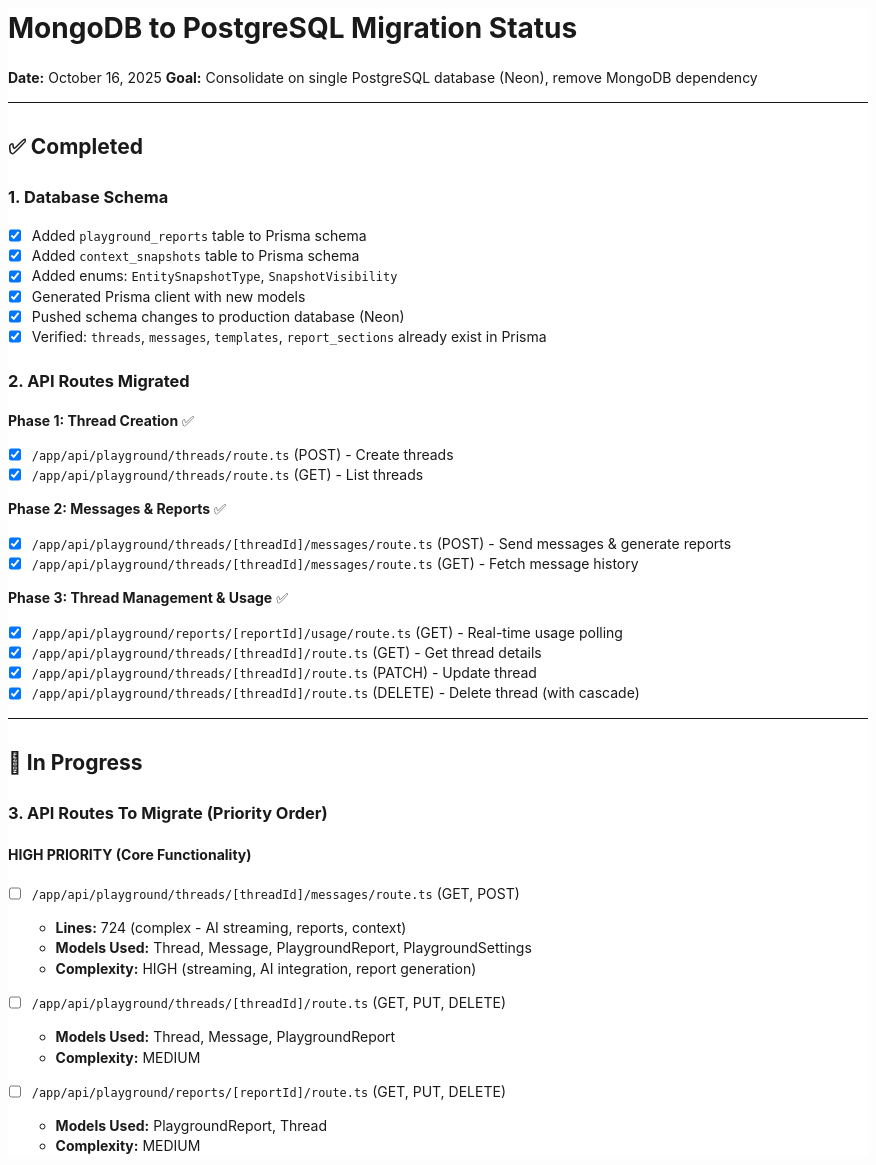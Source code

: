 # MongoDB to PostgreSQL Migration Status

**Date:** October 16, 2025
**Goal:** Consolidate on single PostgreSQL database (Neon), remove MongoDB dependency

---

## ✅ Completed

### 1. Database Schema
- [x] Added `playground_reports` table to Prisma schema
- [x] Added `context_snapshots` table to Prisma schema
- [x] Added enums: `EntitySnapshotType`, `SnapshotVisibility`
- [x] Generated Prisma client with new models
- [x] Pushed schema changes to production database (Neon)
- [x] Verified: `threads`, `messages`, `templates`, `report_sections` already exist in Prisma

### 2. API Routes Migrated

**Phase 1: Thread Creation** ✅
- [x] `/app/api/playground/threads/route.ts` (POST) - Create threads
- [x] `/app/api/playground/threads/route.ts` (GET) - List threads

**Phase 2: Messages & Reports** ✅
- [x] `/app/api/playground/threads/[threadId]/messages/route.ts` (POST) - Send messages & generate reports
- [x] `/app/api/playground/threads/[threadId]/messages/route.ts` (GET) - Fetch message history

**Phase 3: Thread Management & Usage** ✅
- [x] `/app/api/playground/reports/[reportId]/usage/route.ts` (GET) - Real-time usage polling
- [x] `/app/api/playground/threads/[threadId]/route.ts` (GET) - Get thread details
- [x] `/app/api/playground/threads/[threadId]/route.ts` (PATCH) - Update thread
- [x] `/app/api/playground/threads/[threadId]/route.ts` (DELETE) - Delete thread (with cascade)

---

## 🚧 In Progress

### 3. API Routes To Migrate (Priority Order)

#### HIGH PRIORITY (Core Functionality)
- [ ] `/app/api/playground/threads/[threadId]/messages/route.ts` (GET, POST)
  - **Lines:** 724 (complex - AI streaming, reports, context)
  - **Models Used:** Thread, Message, PlaygroundReport, PlaygroundSettings
  - **Complexity:** HIGH (streaming, AI integration, report generation)

- [ ] `/app/api/playground/threads/[threadId]/route.ts` (GET, PUT, DELETE)
  - **Models Used:** Thread, Message, PlaygroundReport
  - **Complexity:** MEDIUM

- [ ] `/app/api/playground/reports/[reportId]/route.ts` (GET, PUT, DELETE)
  - **Models Used:** PlaygroundReport, Thread
  - **Complexity:** MEDIUM
